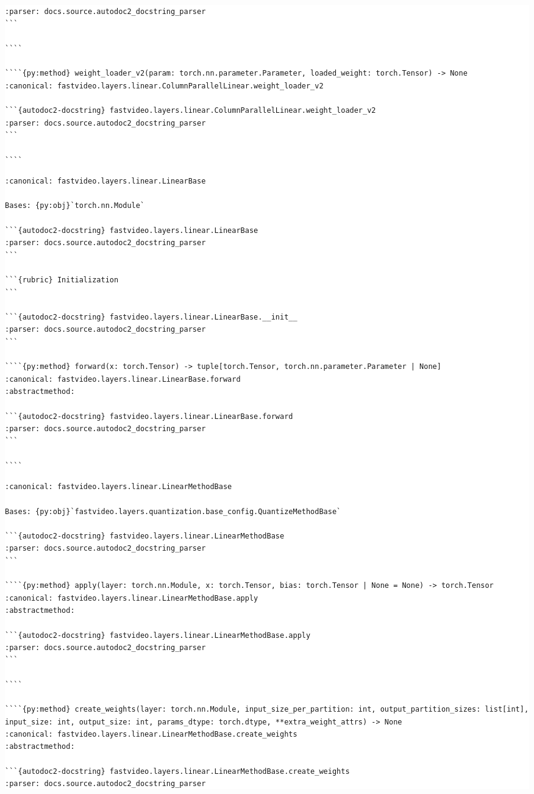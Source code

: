 `````{py:class} ColumnParallelLinear(input_size: int, output_size: int, bias: bool = True, gather_output: bool = False, skip_bias_add: bool = False, params_dtype: torch.dtype | None = None, quant_config: fastvideo.layers.quantization.base_config.QuantizationConfig | None = None, output_sizes: list[int] | None = None, prefix: str = '')
:parser: docs.source.autodoc2_docstring_parser
```

````

````{py:method} weight_loader_v2(param: torch.nn.parameter.Parameter, loaded_weight: torch.Tensor) -> None
:canonical: fastvideo.layers.linear.ColumnParallelLinear.weight_loader_v2

```{autodoc2-docstring} fastvideo.layers.linear.ColumnParallelLinear.weight_loader_v2
:parser: docs.source.autodoc2_docstring_parser
```

````

`````

`````{py:class} LinearBase(input_size: int, output_size: int, skip_bias_add: bool = False, params_dtype: torch.dtype | None = None, quant_config: fastvideo.layers.quantization.base_config.QuantizationConfig | None = None, prefix: str = '')
:canonical: fastvideo.layers.linear.LinearBase

Bases: {py:obj}`torch.nn.Module`

```{autodoc2-docstring} fastvideo.layers.linear.LinearBase
:parser: docs.source.autodoc2_docstring_parser
```

```{rubric} Initialization
```

```{autodoc2-docstring} fastvideo.layers.linear.LinearBase.__init__
:parser: docs.source.autodoc2_docstring_parser
```

````{py:method} forward(x: torch.Tensor) -> tuple[torch.Tensor, torch.nn.parameter.Parameter | None]
:canonical: fastvideo.layers.linear.LinearBase.forward
:abstractmethod:

```{autodoc2-docstring} fastvideo.layers.linear.LinearBase.forward
:parser: docs.source.autodoc2_docstring_parser
```

````

`````

`````{py:class} LinearMethodBase
:canonical: fastvideo.layers.linear.LinearMethodBase

Bases: {py:obj}`fastvideo.layers.quantization.base_config.QuantizeMethodBase`

```{autodoc2-docstring} fastvideo.layers.linear.LinearMethodBase
:parser: docs.source.autodoc2_docstring_parser
```

````{py:method} apply(layer: torch.nn.Module, x: torch.Tensor, bias: torch.Tensor | None = None) -> torch.Tensor
:canonical: fastvideo.layers.linear.LinearMethodBase.apply
:abstractmethod:

```{autodoc2-docstring} fastvideo.layers.linear.LinearMethodBase.apply
:parser: docs.source.autodoc2_docstring_parser
```

````

````{py:method} create_weights(layer: torch.nn.Module, input_size_per_partition: int, output_partition_sizes: list[int], input_size: int, output_size: int, params_dtype: torch.dtype, **extra_weight_attrs) -> None
:canonical: fastvideo.layers.linear.LinearMethodBase.create_weights
:abstractmethod:

```{autodoc2-docstring} fastvideo.layers.linear.LinearMethodBase.create_weights
:parser: docs.source.autodoc2_docstring_parser
`````